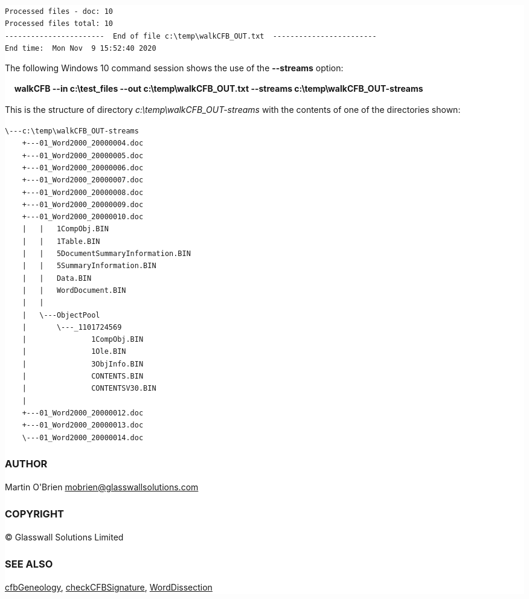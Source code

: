     Processed files - doc: 10
    Processed files total: 10
    -----------------------  End of file c:\temp\walkCFB_OUT.txt  ------------------------
    End time:  Mon Nov  9 15:52:40 2020

The following Windows 10 command session shows the use of the **--streams** option:

&nbsp;&nbsp;&nbsp;&nbsp;**walkCFB --in c:\test_files --out c:\temp\walkCFB_OUT.txt --streams c:\temp\walkCFB_OUT-streams**

This is the structure of directory *c:\temp\walkCFB_OUT-streams* with the contents of one of the directories shown:

    \---c:\temp\walkCFB_OUT-streams
        +---01_Word2000_20000004.doc
        +---01_Word2000_20000005.doc
        +---01_Word2000_20000006.doc
        +---01_Word2000_20000007.doc
        +---01_Word2000_20000008.doc
        +---01_Word2000_20000009.doc
        +---01_Word2000_20000010.doc
        |   |   1CompObj.BIN
        |   |   1Table.BIN
        |   |   5DocumentSummaryInformation.BIN
        |   |   5SummaryInformation.BIN
        |   |   Data.BIN
        |   |   WordDocument.BIN
        |   |
        |   \---ObjectPool
        |       \---_1101724569
        |               1CompObj.BIN
        |               1Ole.BIN
        |               3ObjInfo.BIN
        |               CONTENTS.BIN
        |               CONTENTSV30.BIN
        |
        +---01_Word2000_20000012.doc
        +---01_Word2000_20000013.doc
        \---01_Word2000_20000014.doc





### **AUTHOR**
Martin O'Brien <mobrien@glasswallsolutions.com>

### **COPYRIGHT**
&copy; Glasswall Solutions Limited

### **SEE ALSO**
[cfbGeneology](cfbGeneology), [checkCFBSignature](checkCFBSignature), [WordDissection](WordDissection)